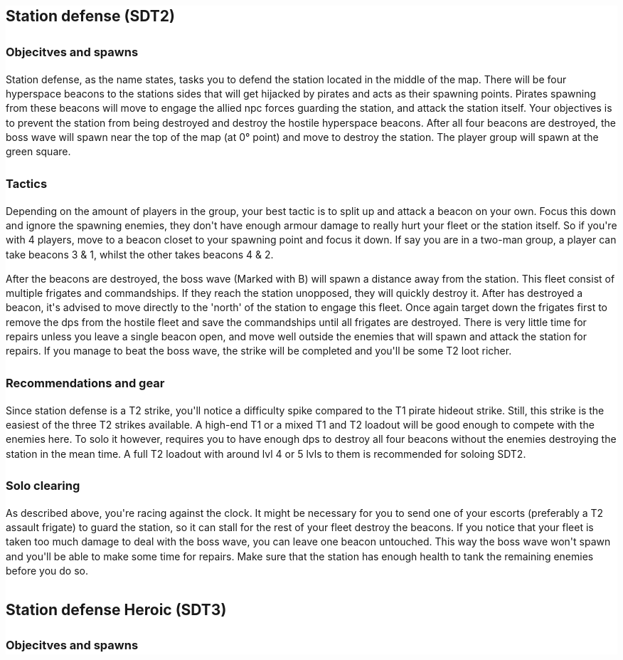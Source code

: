 ## Station defense (SDT2)

### Objecitves and spawns

Station defense, as the name states, tasks you to defend the station located in the middle of the map. There will be four hyperspace beacons to the stations sides that will get hijacked by pirates and acts as their spawning points. Pirates spawning from these beacons will move to engage the allied npc forces guarding the station, and attack the station itself. Your objectives is to prevent the station from being destroyed and destroy the hostile hyperspace beacons. After all four beacons are destroyed, the boss wave will spawn near the top of the map (at 0° point) and move to destroy the station. The player group will spawn at the green square.

### Tactics

Depending on the amount of players in the group, your best tactic is to split up and attack a beacon on your own. Focus this down and ignore the spawning enemies, they don't have enough armour damage to really hurt your fleet or the station itself. So if you're with 4 players, move to a beacon closet to your spawning point and focus it down. If say you are in a two-man group, a player can take beacons 3 & 1, whilst the other takes beacons 4 & 2.

After the beacons are destroyed, the boss wave (Marked with B) will spawn a distance away from the station. This fleet consist of multiple frigates and commandships. If they reach the station unopposed, they will quickly destroy it. After has destroyed a beacon, it's advised to move directly to the 'north' of the station to engage this fleet. Once again target down the frigates first to remove the dps from the hostile fleet and save the commandships until all frigates are destroyed. There is very little time for repairs unless you leave a single beacon open, and move well outside the enemies that will spawn and attack the station for repairs. If you manage to beat the boss wave, the strike will be completed and you'll be some T2 loot richer.

### Recommendations and gear

Since station defense is a T2 strike, you'll notice a difficulty spike compared to the T1 pirate hideout strike. Still, this strike is the easiest of the three T2 strikes available. A high-end T1 or a mixed T1 and T2 loadout will be good enough to compete with the enemies here. To solo it however, requires you to have enough dps to destroy all four beacons without the enemies destroying the station in the mean time. A full T2 loadout with around lvl 4 or 5 lvls to them is recommended for soloing SDT2.

### Solo clearing

As described above, you're racing against the clock. It might be necessary for you to send one of your escorts (preferably a T2 assault frigate) to guard the station, so it can stall for the rest of your fleet destroy the beacons. If you notice that your fleet is taken too much damage to deal with the boss wave, you can leave one beacon untouched. This way the boss wave won't spawn and you'll be able to make some time for repairs. Make sure that the station has enough health to tank the remaining enemies before you do so.

## Station defense Heroic (SDT3)

### Objecitves and spawns

